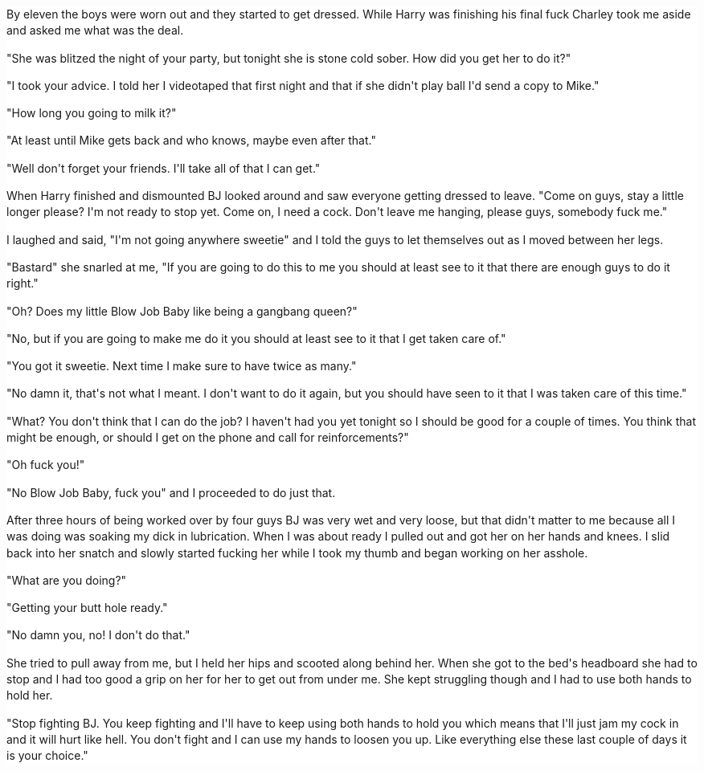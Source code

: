  By eleven the boys were worn out and they started to get dressed. While Harry was finishing his final fuck Charley took me aside and asked me what was the deal. 

 "She was blitzed the night of your party, but tonight she is stone cold sober. How did you get her to do it?" 

 "I took your advice. I told her I videotaped that first night and that if she didn't play ball I'd send a copy to Mike." 

 "How long you going to milk it?" 

 "At least until Mike gets back and who knows, maybe even after that." 

 "Well don't forget your friends. I'll take all of that I can get." 

 When Harry finished and dismounted BJ looked around and saw everyone getting dressed to leave. "Come on guys, stay a little longer please? I'm not ready to stop yet. Come on, I need a cock. Don't leave me hanging, please guys, somebody fuck me." 

 I laughed and said, "I'm not going anywhere sweetie" and I told the guys to let themselves out as I moved between her legs. 

 "Bastard" she snarled at me, "If you are going to do this to me you should at least see to it that there are enough guys to do it right." 

 "Oh? Does my little Blow Job Baby like being a gangbang queen?" 

 "No, but if you are going to make me do it you should at least see to it that I get taken care of." 

 "You got it sweetie. Next time I make sure to have twice as many." 

 "No damn it, that's not what I meant. I don't want to do it again, but you should have seen to it that I was taken care of this time." 

 "What? You don't think that I can do the job? I haven't had you yet tonight so I should be good for a couple of times. You think that might be enough, or should I get on the phone and call for reinforcements?" 

 "Oh fuck you!" 

 "No Blow Job Baby, fuck you" and I proceeded to do just that. 

 After three hours of being worked over by four guys BJ was very wet and very loose, but that didn't matter to me because all I was doing was soaking my dick in lubrication. When I was about ready I pulled out and got her on her hands and knees. I slid back into her snatch and slowly started fucking her while I took my thumb and began working on her asshole. 

 "What are you doing?" 

 "Getting your butt hole ready." 

 "No damn you, no! I don't do that." 

 She tried to pull away from me, but I held her hips and scooted along behind her. When she got to the bed's headboard she had to stop and I had too good a grip on her for her to get out from under me. She kept struggling though and I had to use both hands to hold her. 

 "Stop fighting BJ. You keep fighting and I'll have to keep using both hands to hold you which means that I'll just jam my cock in and it will hurt like hell. You don't fight and I can use my hands to loosen you up. Like everything else these last couple of days it is your choice." 
